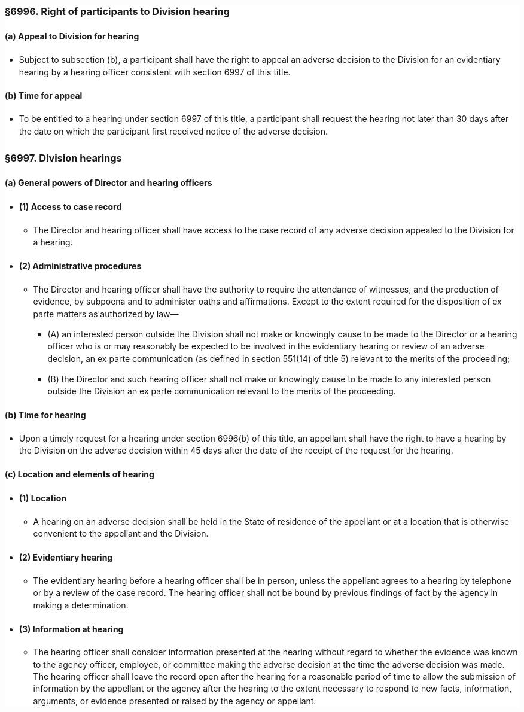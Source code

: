 ### §6996. Right of participants to Division hearing
#### (a) Appeal to Division for hearing
* Subject to subsection (b), a participant shall have the right to appeal an adverse decision to the Division for an evidentiary hearing by a hearing officer consistent with section 6997 of this title.

#### (b) Time for appeal
* To be entitled to a hearing under section 6997 of this title, a participant shall request the hearing not later than 30 days after the date on which the participant first received notice of the adverse decision.

### §6997. Division hearings
#### (a) General powers of Director and hearing officers
* #### (1) Access to case record
  * The Director and hearing officer shall have access to the case record of any adverse decision appealed to the Division for a hearing.

* #### (2) Administrative procedures
  * The Director and hearing officer shall have the authority to require the attendance of witnesses, and the production of evidence, by subpoena and to administer oaths and affirmations. Except to the extent required for the disposition of ex parte matters as authorized by law—

    * (A) an interested person outside the Division shall not make or knowingly cause to be made to the Director or a hearing officer who is or may reasonably be expected to be involved in the evidentiary hearing or review of an adverse decision, an ex parte communication (as defined in section 551(14) of title 5) relevant to the merits of the proceeding;

    * (B) the Director and such hearing officer shall not make or knowingly cause to be made to any interested person outside the Division an ex parte communication relevant to the merits of the proceeding.

#### (b) Time for hearing
* Upon a timely request for a hearing under section 6996(b) of this title, an appellant shall have the right to have a hearing by the Division on the adverse decision within 45 days after the date of the receipt of the request for the hearing.

#### (c) Location and elements of hearing
* #### (1) Location
  * A hearing on an adverse decision shall be held in the State of residence of the appellant or at a location that is otherwise convenient to the appellant and the Division.

* #### (2) Evidentiary hearing
  * The evidentiary hearing before a hearing officer shall be in person, unless the appellant agrees to a hearing by telephone or by a review of the case record. The hearing officer shall not be bound by previous findings of fact by the agency in making a determination.

* #### (3) Information at hearing
  * The hearing officer shall consider information presented at the hearing without regard to whether the evidence was known to the agency officer, employee, or committee making the adverse decision at the time the adverse decision was made. The hearing officer shall leave the record open after the hearing for a reasonable period of time to allow the submission of information by the appellant or the agency after the hearing to the extent necessary to respond to new facts, information, arguments, or evidence presented or raised by the agency or appellant.
